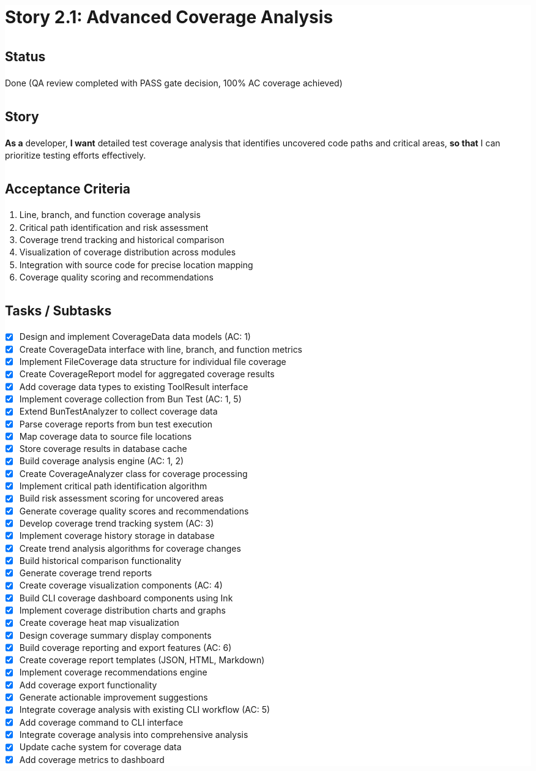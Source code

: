 # Story 2.1: Advanced Coverage Analysis

## Status

Done (QA review completed with PASS gate decision, 100% AC coverage achieved)

## Story

**As a** developer,
**I want** detailed test coverage analysis that identifies uncovered code paths and critical areas,
**so that** I can prioritize testing efforts effectively.

## Acceptance Criteria

1. Line, branch, and function coverage analysis
2. Critical path identification and risk assessment
3. Coverage trend tracking and historical comparison
4. Visualization of coverage distribution across modules
5. Integration with source code for precise location mapping
6. Coverage quality scoring and recommendations

## Tasks / Subtasks

- [x]  Design and implement CoverageData data models (AC: 1)
  - [x]  Create CoverageData interface with line, branch, and function metrics
  - [x]  Implement FileCoverage data structure for individual file coverage
  - [x]  Create CoverageReport model for aggregated coverage results
  - [x]  Add coverage data types to existing ToolResult interface
- [x]  Implement coverage collection from Bun Test (AC: 1, 5)
  - [x]  Extend BunTestAnalyzer to collect coverage data
  - [x]  Parse coverage reports from bun test execution
  - [x]  Map coverage data to source file locations
  - [x]  Store coverage results in database cache
- [x]  Build coverage analysis engine (AC: 1, 2)
  - [x]  Create CoverageAnalyzer class for coverage processing
  - [x]  Implement critical path identification algorithm
  - [x]  Build risk assessment scoring for uncovered areas
  - [x]  Generate coverage quality scores and recommendations
- [x]  Develop coverage trend tracking system (AC: 3)
  - [x]  Implement coverage history storage in database
  - [x]  Create trend analysis algorithms for coverage changes
  - [x]  Build historical comparison functionality
  - [x]  Generate coverage trend reports
- [x]  Create coverage visualization components (AC: 4)
  - [x]  Build CLI coverage dashboard components using Ink
  - [x]  Implement coverage distribution charts and graphs
  - [x]  Create coverage heat map visualization
  - [x]  Design coverage summary display components
- [x]  Build coverage reporting and export features (AC: 6)
  - [x]  Create coverage report templates (JSON, HTML, Markdown)
  - [x]  Implement coverage recommendations engine
  - [x]  Add coverage export functionality
  - [x]  Generate actionable improvement suggestions
- [x]  Integrate coverage analysis with existing CLI workflow (AC: 5)
  - [x]  Add coverage command to CLI interface
  - [x]  Integrate coverage analysis into comprehensive analysis
  - [x]  Update cache system for coverage data
  - [x]  Add coverage metrics to dashboard
